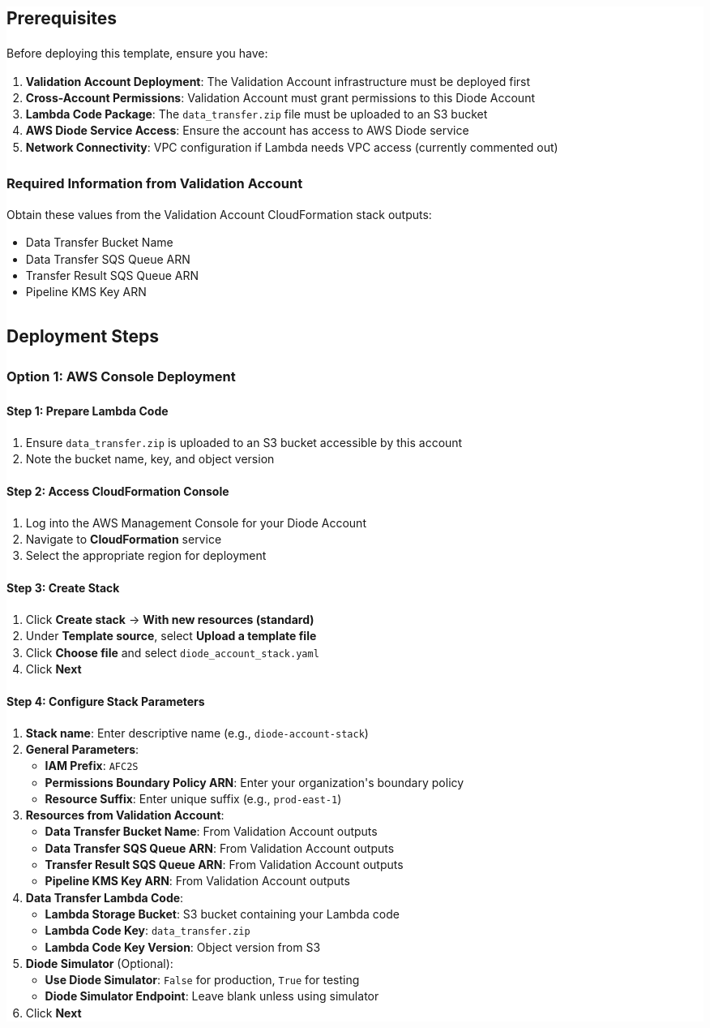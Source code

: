## Prerequisites

Before deploying this template, ensure you have:

1. **Validation Account Deployment**: The Validation Account infrastructure must be deployed first
2. **Cross-Account Permissions**: Validation Account must grant permissions to this Diode Account
3. **Lambda Code Package**: The `data_transfer.zip` file must be uploaded to an S3 bucket
4. **AWS Diode Service Access**: Ensure the account has access to AWS Diode service
5. **Network Connectivity**: VPC configuration if Lambda needs VPC access (currently commented out)

### Required Information from Validation Account

Obtain these values from the Validation Account CloudFormation stack outputs:
- Data Transfer Bucket Name
- Data Transfer SQS Queue ARN  
- Transfer Result SQS Queue ARN
- Pipeline KMS Key ARN

## Deployment Steps

### Option 1: AWS Console Deployment

#### Step 1: Prepare Lambda Code
1. Ensure `data_transfer.zip` is uploaded to an S3 bucket accessible by this account
2. Note the bucket name, key, and object version

#### Step 2: Access CloudFormation Console
1. Log into the AWS Management Console for your Diode Account
2. Navigate to **CloudFormation** service
3. Select the appropriate region for deployment

#### Step 3: Create Stack
1. Click **Create stack** → **With new resources (standard)**
2. Under **Template source**, select **Upload a template file**
3. Click **Choose file** and select `diode_account_stack.yaml`
4. Click **Next**

#### Step 4: Configure Stack Parameters
1. **Stack name**: Enter descriptive name (e.g., `diode-account-stack`)
2. **General Parameters**:
   - **IAM Prefix**: `AFC2S`
   - **Permissions Boundary Policy ARN**: Enter your organization's boundary policy
   - **Resource Suffix**: Enter unique suffix (e.g., `prod-east-1`)
3. **Resources from Validation Account**:
   - **Data Transfer Bucket Name**: From Validation Account outputs
   - **Data Transfer SQS Queue ARN**: From Validation Account outputs
   - **Transfer Result SQS Queue ARN**: From Validation Account outputs
   - **Pipeline KMS Key ARN**: From Validation Account outputs
4. **Data Transfer Lambda Code**:
   - **Lambda Storage Bucket**: S3 bucket containing your Lambda code
   - **Lambda Code Key**: `data_transfer.zip`
   - **Lambda Code Key Version**: Object version from S3
5. **Diode Simulator** (Optional):
   - **Use Diode Simulator**: `False` for production, `True` for testing
   - **Diode Simulator Endpoint**: Leave blank unless using simulator
6. Click **Next**
